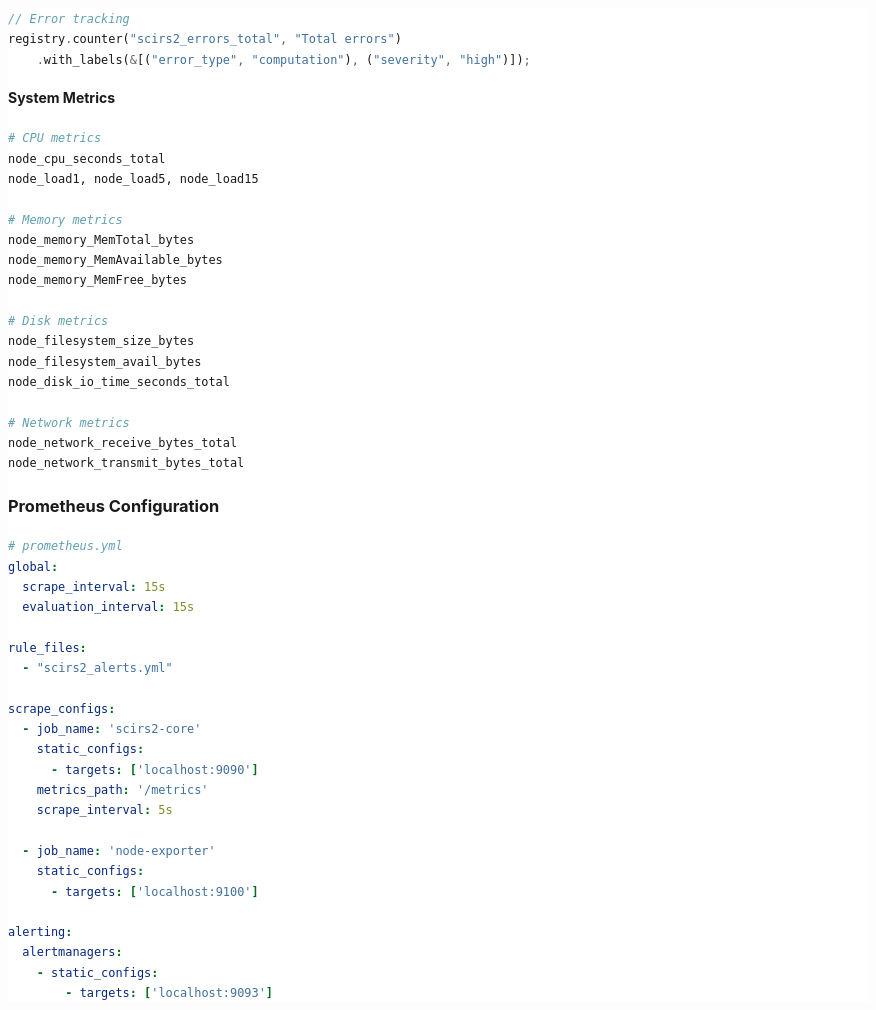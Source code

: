 ```rust
// Error tracking
registry.counter("scirs2_errors_total", "Total errors")
    .with_labels(&[("error_type", "computation"), ("severity", "high")]);
```

#### System Metrics
```bash
# CPU metrics
node_cpu_seconds_total
node_load1, node_load5, node_load15

# Memory metrics
node_memory_MemTotal_bytes
node_memory_MemAvailable_bytes
node_memory_MemFree_bytes

# Disk metrics
node_filesystem_size_bytes
node_filesystem_avail_bytes
node_disk_io_time_seconds_total

# Network metrics
node_network_receive_bytes_total
node_network_transmit_bytes_total
```

### Prometheus Configuration

```yaml
# prometheus.yml
global:
  scrape_interval: 15s
  evaluation_interval: 15s

rule_files:
  - "scirs2_alerts.yml"

scrape_configs:
  - job_name: 'scirs2-core'
    static_configs:
      - targets: ['localhost:9090']
    metrics_path: '/metrics'
    scrape_interval: 5s
    
  - job_name: 'node-exporter'
    static_configs:
      - targets: ['localhost:9100']

alerting:
  alertmanagers:
    - static_configs:
        - targets: ['localhost:9093']
```

